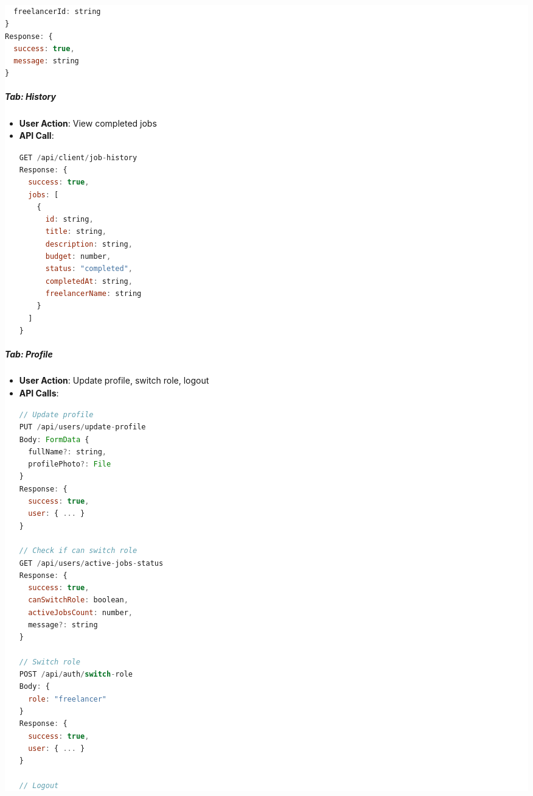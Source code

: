   ```javascript
    freelancerId: string
  }
  Response: {
    success: true,
    message: string
  }
  ```

##### **Tab: History**
- **User Action**: View completed jobs
- **API Call**:
  ```javascript
  GET /api/client/job-history
  Response: {
    success: true,
    jobs: [
      {
        id: string,
        title: string,
        description: string,
        budget: number,
        status: "completed",
        completedAt: string,
        freelancerName: string
      }
    ]
  }
  ```

##### **Tab: Profile**
- **User Action**: Update profile, switch role, logout
- **API Calls**:
  ```javascript
  // Update profile
  PUT /api/users/update-profile
  Body: FormData {
    fullName?: string,
    profilePhoto?: File
  }
  Response: {
    success: true,
    user: { ... }
  }

  // Check if can switch role
  GET /api/users/active-jobs-status
  Response: {
    success: true,
    canSwitchRole: boolean,
    activeJobsCount: number,
    message?: string
  }

  // Switch role
  POST /api/auth/switch-role
  Body: {
    role: "freelancer"
  }
  Response: {
    success: true,
    user: { ... }
  }

  // Logout
  ```